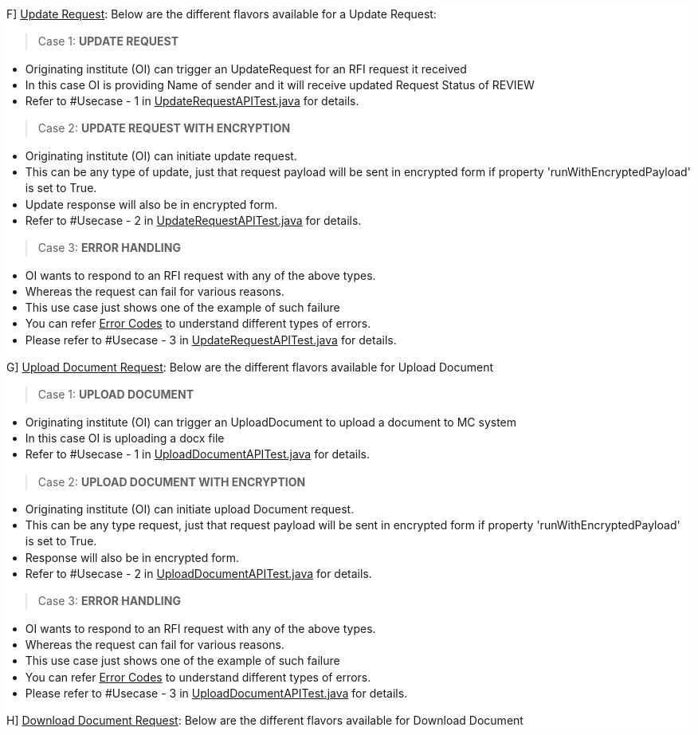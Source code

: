 F] [Update Request](https://developer.mastercard.com/cross-border-services/documentation/api-ref/rfi-apis/update-request-api/):
Below are the different flavors available for a Update Request:

> Case 1: **UPDATE REQUEST**
- Originating institute (OI) can trigger an UpdateRequest for an RFI request it received
- In this case OI is providing Name of sender and it will receive updated Request Status of REVIEW
- Refer to #Usecase - 1 in [UpdateRequestAPITest.java](./src\test\java\com\mastercard\crossborder\api\UpdateRequestAPITest.java) for details.

> Case 2: **UPDATE REQUEST WITH ENCRYPTION**
- Originating institute (OI) can initiate update request.
- This can be any type of update, just that request payload will be sent in encrypted form if property 'runWithEncryptedPayload' is set to True.
- Update response will also be in encrypted form.
- Refer to #Usecase - 2 in [UpdateRequestAPITest.java](./src\test\java\com\mastercard\crossborder\api\UpdateRequestAPITest.java) for details.

> Case 3: **ERROR HANDLING** 
- OI wants to respond to an RFI request with any of the above types.
- Whereas the request can fail for various reasons.
- This use case just shows one of the example of such failure 
- You can refer  [Error Codes](https://developer.mastercard.com/cross-border-services/documentation/api-ref/error-return-message-info/) to understand different types of errors.
- Please refer to #Usecase - 3 in [UpdateRequestAPITest.java](./src\test\java\com\mastercard\crossborder\api\UpdateRequestAPITest.java) for details.

G] [Upload Document Request](https://developer.mastercard.com/cross-border-services/documentation/api-ref/rfi-apis/upload-document-api/):
Below are the different flavors available for Upload Document

> Case 1: **UPLOAD DOCUMENT**
- Originating institute (OI) can trigger an UploadDocument to upload a document to MC system
- In this case OI is uploading a docx file 
- Refer to #Usecase - 1 in [UploadDocumentAPITest.java](./src\test\java\com\mastercard\crossborder\api\UploadDocumentAPITest.java) for details.

> Case 2: **UPLOAD DOCUMENT WITH ENCRYPTION**
- Originating institute (OI) can initiate upload Document request.
- This can be any type request, just that request payload will be sent in encrypted form if property 'runWithEncryptedPayload' is set to True.
- Response will also be in encrypted form.
- Refer to #Usecase - 2 in [UploadDocumentAPITest.java](./src\test\java\com\mastercard\crossborder\api\UploadDocumentAPITest.java) for details.

> Case 3: **ERROR HANDLING** 
- OI wants to respond to an RFI request with any of the above types.
- Whereas the request can fail for various reasons.
- This use case just shows one of the example of such failure 
- You can refer  [Error Codes](https://developer.mastercard.com/cross-border-services/documentation/api-ref/error-return-message-info/) to understand different types of errors.
- Please refer to #Usecase - 3 in [UploadDocumentAPITest.java](./src\test\java\com\mastercard\crossborder\api\UploadDocumentAPITest.java) for details.

H] [Download Document Request](https://developer.mastercard.com/cross-border-services/documentation/api-ref/rfi-apis/download-document-api/):
Below are the different flavors available for Download Document
